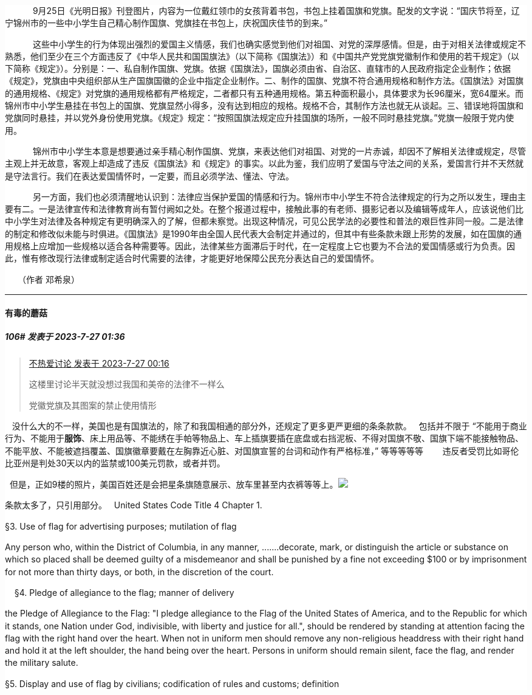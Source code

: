 　　　 9月25日《光明日报》刊登图片，内容为一位戴红领巾的女孩背着书包，书包上挂着国旗和党旗。配发的文字说：“国庆节将至，辽宁锦州市的一些中小学生自己精心制作国旗、党旗挂在书包上，庆祝国庆佳节的到来。”

　　　 这些中小学生的行为体现出强烈的爱国主义情感，我们也确实感觉到他们对祖国、对党的深厚感情。但是，由于对相关法律或规定不熟悉，他们至少在三个方面违反了《中华人民共和国国旗法》（以下简称《国旗法》）和《中国共产党党旗党徽制作和使用的若干规定》（以下简称《规定》）。分别是：一、私自制作国旗、党旗。依据《国旗法》，国旗必须由省、自治区、直辖市的人民政府指定企业制作；依据《规定》，党旗由中央组织部从生产国旗国徽的企业中指定企业制作。二、制作的国旗、党旗不符合通用规格和制作方法。《国旗法》对国旗的通用规格、《规定》对党旗的通用规格都有严格规定，二者都只有五种通用规格。第五种面积最小，具体要求为长96厘米，宽64厘米。而锦州市中小学生悬挂在书包上的国旗、党旗显然小得多，没有达到相应的规格。规格不合，其制作方法也就无从谈起。三、错误地将国旗和党旗同时悬挂，并以党外身份使用党旗。《规定》规定：“按照国旗法规定应升挂国旗的场所，一般不同时悬挂党旗。”党旗一般限于党内使用。

　　　 锦州市中小学生本意是想要通过亲手精心制作国旗、党旗，来表达他们对祖国、对党的一片赤诚，却因不了解相关法律或规定，尽管主观上并无故意，客观上却造成了违反《国旗法》和《规定》的事实。以此为鉴，我们应明了爱国与守法之间的关系，爱国言行并不天然就是守法言行。我们在表达爱国情怀时，一定要，而且必须学法、懂法、守法。

　　　 另一方面，我们也必须清醒地认识到：法律应当保护爱国的情感和行为。锦州市中小学生不符合法律规定的行为之所以发生，理由主要有二。一是法律宣传和法律教育尚有暂付阙如之处。在整个报道过程中，接触此事的有老师、摄影记者以及编辑等成年人，应该说他们比中小学生对法律及各种规定有更明确深入的了解，但都未察觉。出现这种情况，可见公民学法的必要性和普法的艰巨性非同一般。二是法律的制定和修改似未能与时俱进。《国旗法》是1990年由全国人民代表大会制定并通过的，但其中有些条款未跟上形势的发展，如在国旗的通用规格上应增加一些规格以适合各种需要等。因此，法律某些方面滞后于时代，在一定程度上它也要为不合法的爱国情感或行为负责。因此，惟有修改现行法律或制定适合时代需要的法律，才能更好地保障公民充分表达自己的爱国情怀。

　　（作者 邓希泉）


*****

####  有毒的蘑菇  
##### 106#       发表于 2023-7-27 01:36

<blockquote><a href="httphttps://bbs.saraba1st.com/2b/forum.php?mod=redirect&amp;goto=findpost&amp;pid=61801542&amp;ptid=2145934" target="_blank">不热爱讨论 发表于 2023-7-27 00:16</a>

这楼里讨论半天就没想过我国和美帝的法律不一样么

党徽党旗及其图案的禁止使用情形</blockquote>
   没什么大的不一样，美国也是有国旗法的，除了和我国相通的部分外，还规定了更多更严更细的条条款款。   包括并不限于 “不能用于商业行为、不能用于<strong>服饰</strong>、床上用品等、不能绣在手帕等物品上、车上插旗要插在底盘或右挡泥板、不得对国旗不敬、国旗下端不能接触物品、不能平放、不能被遮挡覆盖、国旗徽章要戴在左胸靠近心脏、对国旗宣誓的台词和动作有严格标准，” 等等等等等        违反者受罚比如哥伦比亚州是判处30天以内的监禁或100美元罚款，或者并罚。

  但是，正如9楼的照片，美国百姓还是会把星条旗随意展示、放车里甚至内衣裤等等上。<img src="https://static.saraba1st.com/image/smiley/face2017/067.png" referrerpolicy="no-referrer">

条款太多了，只引用部分。  
 United States Code Title 4 Chapter 1. 

§3. Use of flag for advertising purposes; mutilation of flag

Any person who, within the District of Columbia, in any manner, .......decorate, mark, or distinguish the article or substance on which so placed shall be deemed guilty of a misdemeanor and shall be punished by a fine not exceeding $100 or by imprisonment for not more than thirty days, or both, in the discretion of the court. 

    §4. Pledge of allegiance to the flag; manner of delivery

the Pledge of Allegiance to the Flag: "I pledge allegiance to the Flag of the United States of America, and to the Republic for which it stands, one Nation under God, indivisible, with liberty and justice for all.", should be rendered by standing at attention facing the flag with the right hand over the heart. When not in uniform men should remove any non-religious headdress with their right hand and hold it at the left shoulder, the hand being over the heart. Persons in uniform should remain silent, face the flag, and render the military salute.
    

§5. Display and use of flag by civilians; codification of rules and customs; definition
